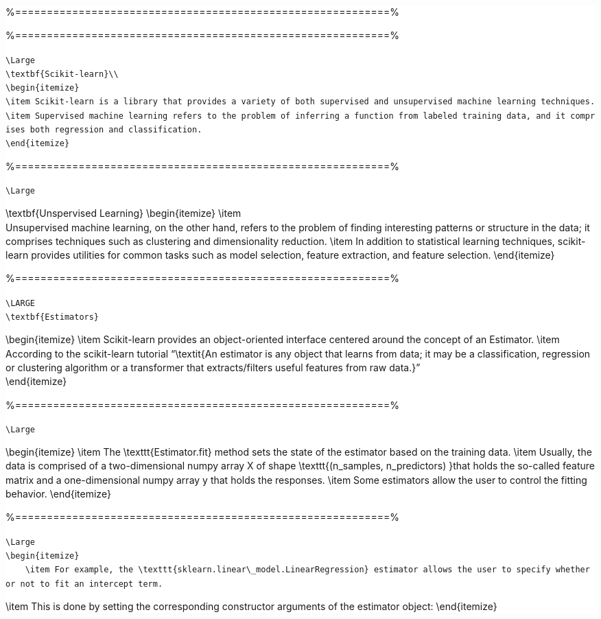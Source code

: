 
%===========================================================%

%===========================================================%

	\Large
	\textbf{Scikit-learn}\\
	\begin{itemize}
	\item Scikit-learn is a library that provides a variety of both supervised and unsupervised machine learning techniques. 
	\item Supervised machine learning refers to the problem of inferring a function from labeled training data, and it comprises both regression and classification. 
	\end{itemize}



%===========================================================%

	\Large
	
\textbf{Unspervised Learning}
	\begin{itemize}
		\item	
	Unsupervised machine learning, on the other hand, refers to the problem of finding interesting patterns or structure in the data; it comprises techniques such as clustering and dimensionality reduction.
	\item  In addition to statistical learning techniques, scikit-learn provides utilities for common tasks such as model selection, feature extraction, and feature selection.
\end{itemize}

%===========================================================%

	\LARGE
	\textbf{Estimators}
\begin{itemize}
\item Scikit-learn provides an object-oriented interface centered around the concept of an Estimator. \item According to the scikit-learn tutorial “\textit{An estimator is any object that learns from data; it may be a classification, regression or clustering algorithm or a transformer that extracts/filters useful features from raw data.}” 	
\end{itemize}



%===========================================================%

	\Large
\begin{itemize}
\item The \texttt{Estimator.fit} method sets the state of the estimator based on the training data. 
\item Usually, the data is comprised of a two-dimensional numpy array X of shape \texttt{(n\_samples, n\_predictors) }that holds the so-called feature matrix and a one-dimensional numpy array y that holds the responses. 
\item Some estimators allow the user to control the fitting behavior. 
\end{itemize}



%===========================================================%

	\Large
	\begin{itemize}
		\item For example, the \texttt{sklearn.linear\_model.LinearRegression} estimator allows the user to specify whether or not to fit an intercept term. 
\item This is done by setting the corresponding constructor arguments of the estimator object:
\end{itemize}
